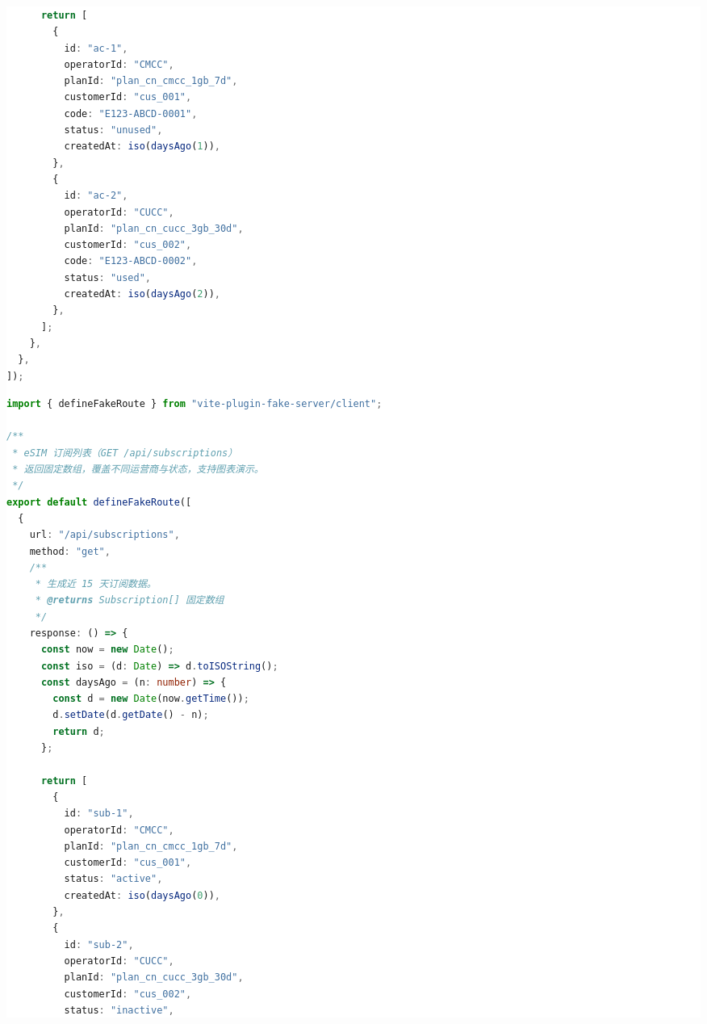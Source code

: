 ```ts
      return [
        {
          id: "ac-1",
          operatorId: "CMCC",
          planId: "plan_cn_cmcc_1gb_7d",
          customerId: "cus_001",
          code: "E123-ABCD-0001",
          status: "unused",
          createdAt: iso(daysAgo(1)),
        },
        {
          id: "ac-2",
          operatorId: "CUCC",
          planId: "plan_cn_cucc_3gb_30d",
          customerId: "cus_002",
          code: "E123-ABCD-0002",
          status: "used",
          createdAt: iso(daysAgo(2)),
        },
      ];
    },
  },
]);
```

```ts
import { defineFakeRoute } from "vite-plugin-fake-server/client";

/**
 * eSIM 订阅列表（GET /api/subscriptions）
 * 返回固定数组，覆盖不同运营商与状态，支持图表演示。
 */
export default defineFakeRoute([
  {
    url: "/api/subscriptions",
    method: "get",
    /**
     * 生成近 15 天订阅数据。
     * @returns Subscription[] 固定数组
     */
    response: () => {
      const now = new Date();
      const iso = (d: Date) => d.toISOString();
      const daysAgo = (n: number) => {
        const d = new Date(now.getTime());
        d.setDate(d.getDate() - n);
        return d;
      };

      return [
        {
          id: "sub-1",
          operatorId: "CMCC",
          planId: "plan_cn_cmcc_1gb_7d",
          customerId: "cus_001",
          status: "active",
          createdAt: iso(daysAgo(0)),
        },
        {
          id: "sub-2",
          operatorId: "CUCC",
          planId: "plan_cn_cucc_3gb_30d",
          customerId: "cus_002",
          status: "inactive",
```